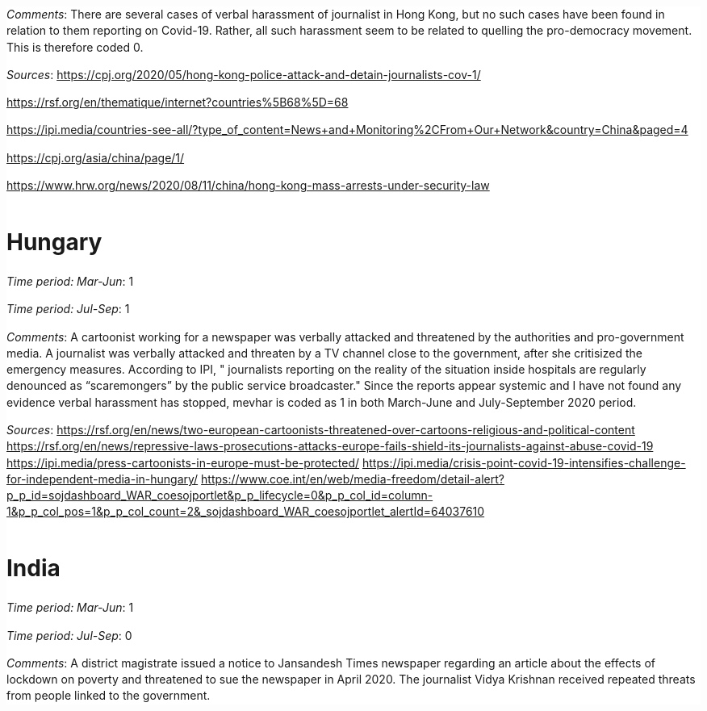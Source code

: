  

*Comments*:
 There are several cases of verbal harassment of journalist in Hong Kong, but no such cases have been found in relation to them reporting on Covid-19. Rather, all such harassment seem to be related to quelling the pro-democracy movement. This is therefore coded 0. 

*Sources*:
 https://cpj.org/2020/05/hong-kong-police-attack-and-detain-journalists-cov-1/

https://rsf.org/en/thematique/internet?countries%5B68%5D=68

https://ipi.media/countries-see-all/?type_of_content=News+and+Monitoring%2CFrom+Our+Network&country=China&paged=4

https://cpj.org/asia/china/page/1/

https://www.hrw.org/news/2020/08/11/china/hong-kong-mass-arrests-under-security-law



# Hungary 
*Time period: Mar-Jun*: 1

 
*Time period: Jul-Sep*: 1

 

*Comments*:
 A cartoonist working for a newspaper was verbally attacked and threatened by the authorities and pro-government media. A journalist was verbally attacked and threaten by a TV channel close to the government, after she critisized the emergency measures. According to IPI, " journalists reporting on the reality of the situation inside hospitals are regularly denounced as “scaremongers” by the public service broadcaster." Since the reports appear systemic and I have not found any evidence verbal harassment has stopped, mevhar is coded as 1 in both March-June and July-September 2020 period. 

*Sources*:
 https://rsf.org/en/news/two-european-cartoonists-threatened-over-cartoons-religious-and-political-content
https://rsf.org/en/news/repressive-laws-prosecutions-attacks-europe-fails-shield-its-journalists-against-abuse-covid-19
https://ipi.media/press-cartoonists-in-europe-must-be-protected/
https://ipi.media/crisis-point-covid-19-intensifies-challenge-for-independent-media-in-hungary/
https://www.coe.int/en/web/media-freedom/detail-alert?p_p_id=sojdashboard_WAR_coesojportlet&p_p_lifecycle=0&p_p_col_id=column-1&p_p_col_pos=1&p_p_col_count=2&_sojdashboard_WAR_coesojportlet_alertId=64037610



# India 
*Time period: Mar-Jun*: 1

 
*Time period: Jul-Sep*: 0

 

*Comments*:
 A district magistrate issued a notice to Jansandesh Times newspaper regarding an article about the effects of lockdown on poverty and threatened to sue the newspaper in April 2020. The journalist Vidya Krishnan received repeated threats from people linked to the government. 
